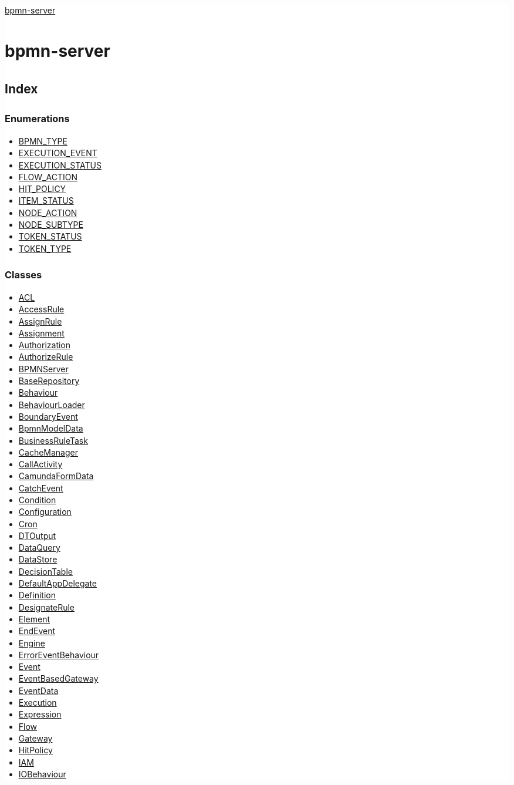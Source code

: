 [bpmn-server](README.md)

# bpmn-server

## Index

### Enumerations

* [BPMN_TYPE](enums/bpmn_type.md)
* [EXECUTION_EVENT](enums/execution_event.md)
* [EXECUTION_STATUS](enums/execution_status.md)
* [FLOW_ACTION](enums/flow_action.md)
* [HIT_POLICY](enums/hit_policy.md)
* [ITEM_STATUS](enums/item_status.md)
* [NODE_ACTION](enums/node_action.md)
* [NODE_SUBTYPE](enums/node_subtype.md)
* [TOKEN_STATUS](enums/token_status.md)
* [TOKEN_TYPE](enums/token_type.md)

### Classes

* [ACL](classes/acl.md)
* [AccessRule](classes/accessrule.md)
* [AssignRule](classes/assignrule.md)
* [Assignment](classes/assignment.md)
* [Authorization](classes/authorization.md)
* [AuthorizeRule](classes/authorizerule.md)
* [BPMNServer](classes/bpmnserver.md)
* [BaseRepository](classes/baserepository.md)
* [Behaviour](classes/behaviour.md)
* [BehaviourLoader](classes/behaviourloader.md)
* [BoundaryEvent](classes/boundaryevent.md)
* [BpmnModelData](classes/bpmnmodeldata.md)
* [BusinessRuleTask](classes/businessruletask.md)
* [CacheManager](classes/cachemanager.md)
* [CallActivity](classes/callactivity.md)
* [CamundaFormData](classes/camundaformdata.md)
* [CatchEvent](classes/catchevent.md)
* [Condition](classes/condition.md)
* [Configuration](classes/configuration.md)
* [Cron](classes/cron.md)
* [DTOutput](classes/dtoutput.md)
* [DataQuery](classes/dataquery.md)
* [DataStore](classes/datastore.md)
* [DecisionTable](classes/decisiontable.md)
* [DefaultAppDelegate](classes/defaultappdelegate.md)
* [Definition](classes/definition.md)
* [DesignateRule](classes/designaterule.md)
* [Element](classes/element.md)
* [EndEvent](classes/endevent.md)
* [Engine](classes/engine.md)
* [ErrorEventBehaviour](classes/erroreventbehaviour.md)
* [Event](classes/event.md)
* [EventBasedGateway](classes/eventbasedgateway.md)
* [EventData](classes/eventdata.md)
* [Execution](classes/execution.md)
* [Expression](classes/expression.md)
* [Flow](classes/flow.md)
* [Gateway](classes/gateway.md)
* [HitPolicy](classes/hitpolicy.md)
* [IAM](classes/iam.md)
* [IOBehaviour](classes/iobehaviour.md)